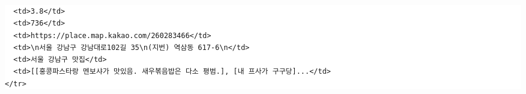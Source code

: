       <td>3.8</td>
      <td>736</td>
      <td>https://place.map.kakao.com/260283466</td>
      <td>\n서울 강남구 강남대로102길 35\n(지번) 역삼동 617-6\n</td>
      <td>서울 강남구 맛집</td>
      <td>[[홍콩파스타랑 멘보샤가 맛있음. 새우볶음밥은 다소 평범.], [내 프사가 구구당]...</td>
    </tr>
  </tbody>
</table>
</div>


